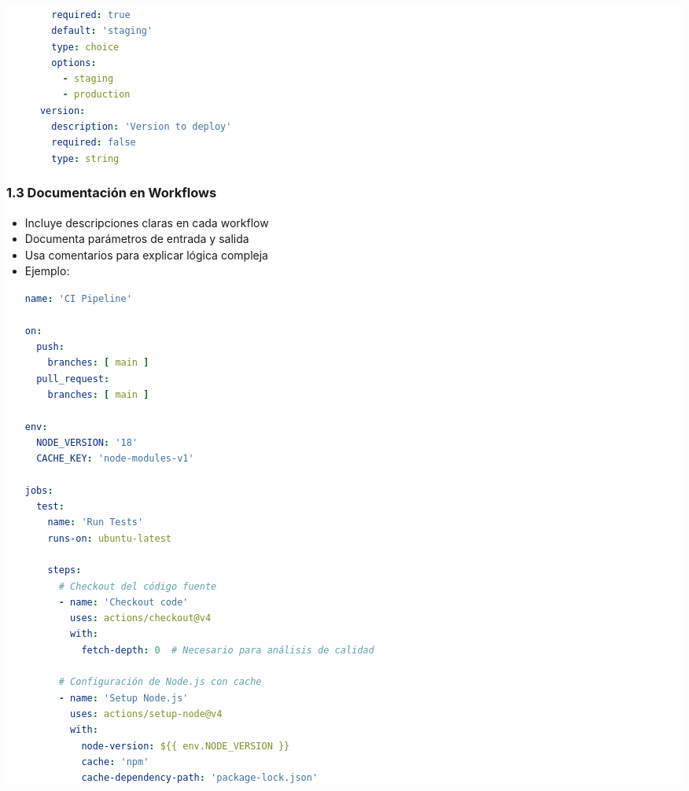   ```yaml
          required: true
          default: 'staging'
          type: choice
          options:
            - staging
            - production
        version:
          description: 'Version to deploy'
          required: false
          type: string
  ```

### 1.3 Documentación en Workflows
- Incluye descripciones claras en cada workflow
- Documenta parámetros de entrada y salida
- Usa comentarios para explicar lógica compleja
- Ejemplo:
  ```yaml
  name: 'CI Pipeline'

  on:
    push:
      branches: [ main ]
    pull_request:
      branches: [ main ]

  env:
    NODE_VERSION: '18'
    CACHE_KEY: 'node-modules-v1'

  jobs:
    test:
      name: 'Run Tests'
      runs-on: ubuntu-latest

      steps:
        # Checkout del código fuente
        - name: 'Checkout code'
          uses: actions/checkout@v4
          with:
            fetch-depth: 0  # Necesario para análisis de calidad

        # Configuración de Node.js con cache
        - name: 'Setup Node.js'
          uses: actions/setup-node@v4
          with:
            node-version: ${{ env.NODE_VERSION }}
            cache: 'npm'
            cache-dependency-path: 'package-lock.json'
  ```
